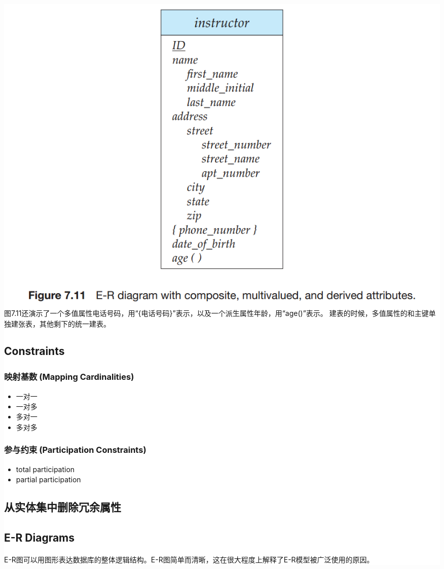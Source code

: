 ![alt text](../image/image-462.png)
图7.11还演示了一个多值属性电话号码，用“{电话号码}”表示，以及一个派生属性年龄，用“age()”表示。
建表的时候，多值属性的和主键单独建张表，其他剩下的统一建表。
## Constraints
### 映射基数 (Mapping Cardinalities)
- 一对一
- 一对多
- 多对一
- 多对多
### 参与约束 (Participation Constraints)
- total participation
- partial participation
## 从实体集中删除冗余属性

## E-R Diagrams
E-R图可以用图形表达数据库的整体逻辑结构。E-R图简单而清晰，这在很大程度上解释了E-R模型被广泛使用的原因。